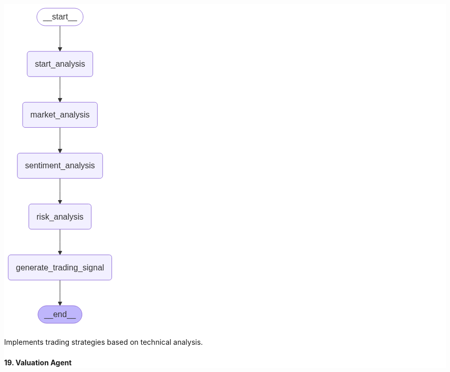 ![Trading Agent Flow](images/agents/trading.png)

Implements trading strategies based on technical analysis.

#### 19. Valuation Agent
